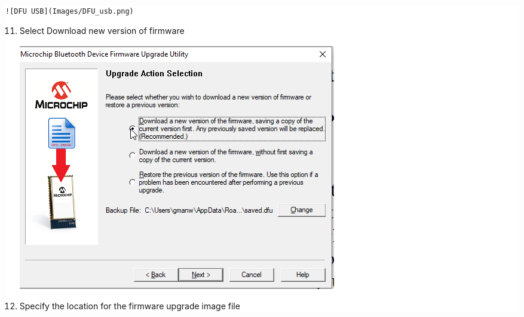     ![DFU USB](Images/DFU_usb.png)  

11. Select Download new version of firmware  

     ![DFU Action](Images/DFU_action.png)  

12. Specify the location for the firmware upgrade image file  
